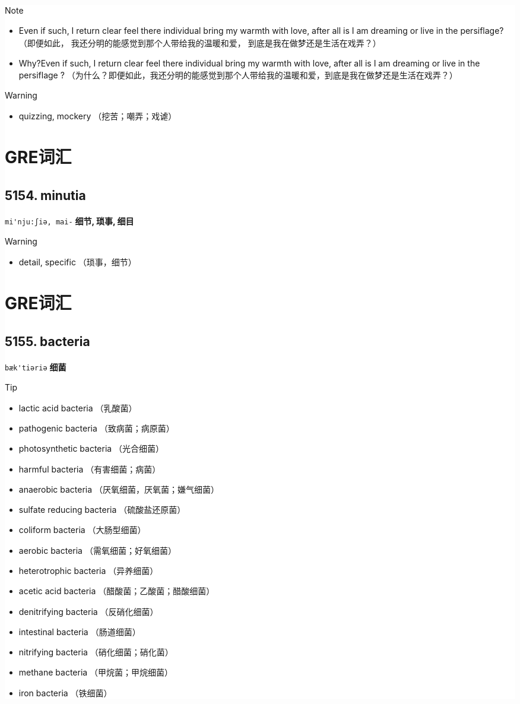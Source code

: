 > [!NOTE]
>
> - Even if such, I return clear feel there individual bring my warmth with love, after all is I am dreaming or live in the persiflage? （即便如此， 我还分明的能感觉到那个人带给我的温暖和爱， 到底是我在做梦还是生活在戏弄？）
>
> - Why?Even if such, I return clear feel there individual bring my warmth with love, after all is I am dreaming or live in the persiflage ? （为什么？即便如此，我还分明的能感觉到那个人带给我的温暖和爱，到底是我在做梦还是生活在戏弄？）
>

> [!WARNING]
>
> - quizzing, mockery （挖苦；嘲弄；戏谑）
>

# GRE词汇

## 5154. minutia

`mi'nju:ʃiə, mai-`  **细节, 琐事, 细目**

> [!WARNING]
>
> - detail, specific （琐事，细节）
>

# GRE词汇

## 5155. bacteria

`bæk'tiəriə`  **细菌**

> [!TIP]
>
> - lactic acid bacteria （乳酸菌）
>
> - pathogenic bacteria （致病菌；病原菌）
>
> - photosynthetic bacteria （光合细菌）
>
> - harmful bacteria （有害细菌；病菌）
>
> - anaerobic bacteria （厌氧细菌，厌氧菌；嫌气细菌）
>
> - sulfate reducing bacteria （硫酸盐还原菌）
>
> - coliform bacteria （大肠型细菌）
>
> - aerobic bacteria （需氧细菌；好氧细菌）
>
> - heterotrophic bacteria （异养细菌）
>
> - acetic acid bacteria （醋酸菌；乙酸菌；醋酸细菌）
>
> - denitrifying bacteria （反硝化细菌）
>
> - intestinal bacteria （肠道细菌）
>
> - nitrifying bacteria （硝化细菌；硝化菌）
>
> - methane bacteria （甲烷菌；甲烷细菌）
>
> - iron bacteria （铁细菌）